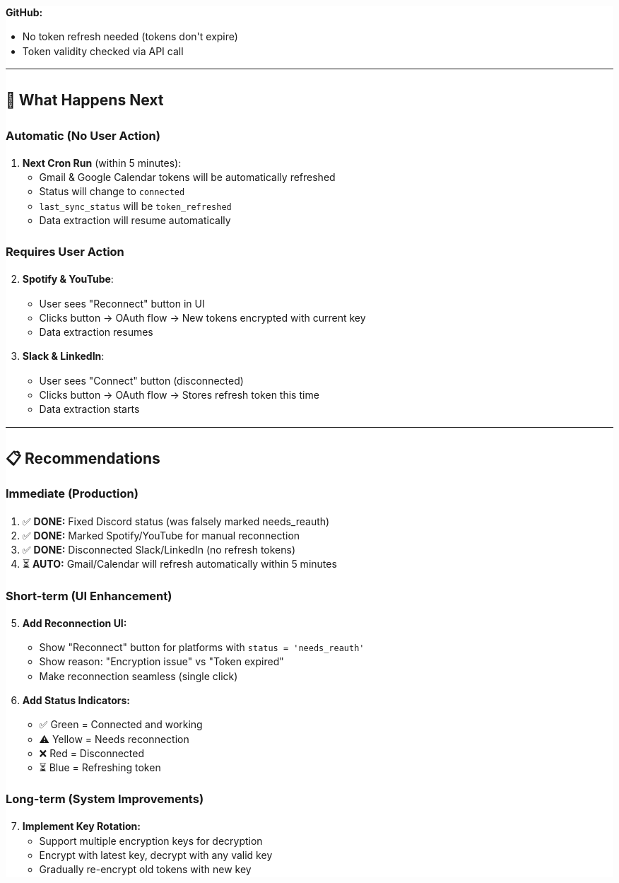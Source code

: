 **GitHub:**
- No token refresh needed (tokens don't expire)
- Token validity checked via API call

---

## 🚀 What Happens Next

### Automatic (No User Action)
1. **Next Cron Run** (within 5 minutes):
   - Gmail & Google Calendar tokens will be automatically refreshed
   - Status will change to `connected`
   - `last_sync_status` will be `token_refreshed`
   - Data extraction will resume automatically

### Requires User Action
2. **Spotify & YouTube**:
   - User sees "Reconnect" button in UI
   - Clicks button → OAuth flow → New tokens encrypted with current key
   - Data extraction resumes

3. **Slack & LinkedIn**:
   - User sees "Connect" button (disconnected)
   - Clicks button → OAuth flow → Stores refresh token this time
   - Data extraction starts

---

## 📋 Recommendations

### Immediate (Production)
1. ✅ **DONE:** Fixed Discord status (was falsely marked needs_reauth)
2. ✅ **DONE:** Marked Spotify/YouTube for manual reconnection
3. ✅ **DONE:** Disconnected Slack/LinkedIn (no refresh tokens)
4. ⏳ **AUTO:** Gmail/Calendar will refresh automatically within 5 minutes

### Short-term (UI Enhancement)
5. **Add Reconnection UI:**
   - Show "Reconnect" button for platforms with `status = 'needs_reauth'`
   - Show reason: "Encryption issue" vs "Token expired"
   - Make reconnection seamless (single click)

6. **Add Status Indicators:**
   - ✅ Green = Connected and working
   - ⚠️ Yellow = Needs reconnection
   - ❌ Red = Disconnected
   - ⏳ Blue = Refreshing token

### Long-term (System Improvements)
7. **Implement Key Rotation:**
   - Support multiple encryption keys for decryption
   - Encrypt with latest key, decrypt with any valid key
   - Gradually re-encrypt old tokens with new key
